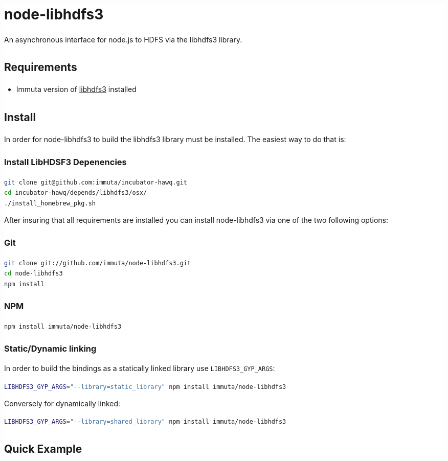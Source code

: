 # node-libhdfs3

An asynchronous interface for node.js to HDFS via the libhdfs3 library.

## Requirements

* Immuta version of [libhdfs3](https://github.com/immuta/incubator-hawq) installed

## Install

In order for node-libhdfs3 to build the libhdfs3 library must be installed. The
easiest way to do that is:

### Install LibHDSF3 Depenencies

```bash
git clone git@github.com:immuta/incubator-hawq.git
cd incubator-hawq/depends/libhdfs3/osx/
./install_homebrew_pkg.sh
```

After insuring that all requirements are installed you can install node-libhdfs3
via one of the two following options:

### Git

```bash
git clone git://github.com/immuta/node-libhdfs3.git
cd node-libhdfs3
npm install
```

### NPM

```bash
npm install immuta/node-libhdfs3
```

### Static/Dynamic linking

In order to build the bindings as a statically linked library use
`LIBHDFS3_GYP_ARGS`:

```bash
LIBHDFS3_GYP_ARGS="--library=static_library" npm install immuta/node-libhdfs3
```

Conversely for dynamically linked:

```bash
LIBHDFS3_GYP_ARGS="--library=shared_library" npm install immuta/node-libhdfs3
```

## Quick Example
